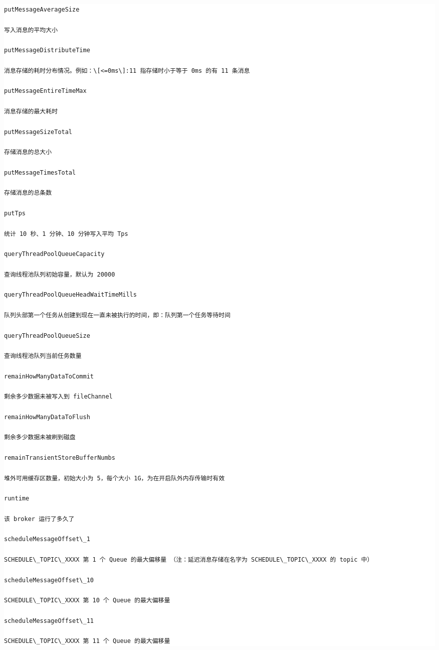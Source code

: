 ```
putMessageAverageSize

写入消息的平均大小

putMessageDistributeTime

消息存储的耗时分布情况。例如：\[<=0ms\]:11 指存储时小于等于 0ms 的有 11 条消息

putMessageEntireTimeMax

消息存储的最大耗时

putMessageSizeTotal

存储消息的总大小

putMessageTimesTotal

存储消息的总条数

putTps

统计 10 秒、1 分钟、10 分钟写入平均 Tps

queryThreadPoolQueueCapacity

查询线程池队列初始容量，默认为 20000

queryThreadPoolQueueHeadWaitTimeMills

队列头部第一个任务从创建到现在一直未被执行的时间，即：队列第一个任务等待时间

queryThreadPoolQueueSize

查询线程池队列当前任务数量

remainHowManyDataToCommit

剩余多少数据未被写入到 fileChannel

remainHowManyDataToFlush

剩余多少数据未被刷到磁盘

remainTransientStoreBufferNumbs

堆外可用缓存区数量，初始大小为 5，每个大小 1G，为在开启队外内存传输时有效

runtime

该 broker 运行了多久了

scheduleMessageOffset\_1

SCHEDULE\_TOPIC\_XXXX 第 1 个 Queue 的最大偏移量 （注：延迟消息存储在名字为 SCHEDULE\_TOPIC\_XXXX 的 topic 中）

scheduleMessageOffset\_10

SCHEDULE\_TOPIC\_XXXX 第 10 个 Queue 的最大偏移量

scheduleMessageOffset\_11

SCHEDULE\_TOPIC\_XXXX 第 11 个 Queue 的最大偏移量
```